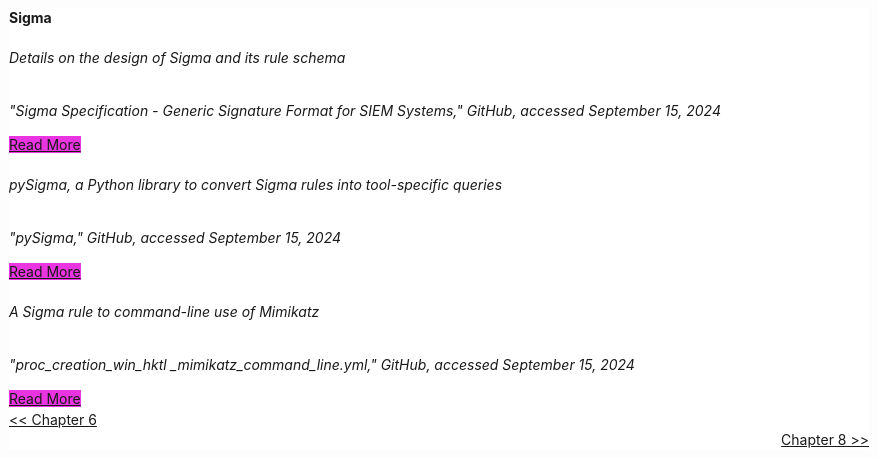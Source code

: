 #### Sigma
<div class="row row-cols-1 row-cols-md-1">
    <div class="col mb-4">
        <div class="card">
            <div class="card-body">
                <h6>Details on the design of Sigma and its rule schema</h6>
                <p><i>"Sigma Specification - Generic Signature Format for SIEM Systems," GitHub, accessed September 15, 2024</i></p>
                <a target="_blank" href="https://github.com/SigmaHQ/sigma-specification" class="btn btn-primary" style="background-color:#eb34e1">Read More</a>
            </div>
        </div>
    </div>
    <div class="col mb-4">
        <div class="card">
            <div class="card-body">
                <h6>pySigma, a Python library to convert Sigma rules into tool-specific queries</h6>
                <p><i>"pySigma," GitHub, accessed September 15, 2024</i></p>
                <a target="_blank" href="https://github.com/SigmaHQ/pySigma" class="btn btn-primary" style="background-color:#eb34e1">Read More</a>
            </div>
        </div>
    </div>
    <div class="col mb-4">
        <div class="card">
            <div class="card-body">
                <h6>A Sigma rule to command-line use of Mimikatz</h6>
                <p><i>"proc_creation_win_hktl _mimikatz_command_line.yml," GitHub, accessed September 15, 2024</i></p>
                <a target="_blank" href="https://github.com/SigmaHQ/sigma/blob/7f83008e9ee84ce0e2bcb1474dc002b41cdfe8a5/rules/windows/process_creation/proc_creation_win_hktl_mimikatz_command_line.yml" class="btn btn-primary" style="background-color:#eb34e1">Read More</a>
            </div>
        </div>
    </div>
</div>


<div class="container">
  <div class="row">
    <div class="col" style="text-align: left">
      <a href="/part-II/collecting-telemetry/" class="btn btn-primary"><< Chapter 6</a>
    </div>
    <div class="col" style="text-align: right">
      <a href="/part-II/lotl-with-atomic-red-team/" class="btn btn-primary">Chapter 8 >></a>
    </div>
  </div>
</div>
